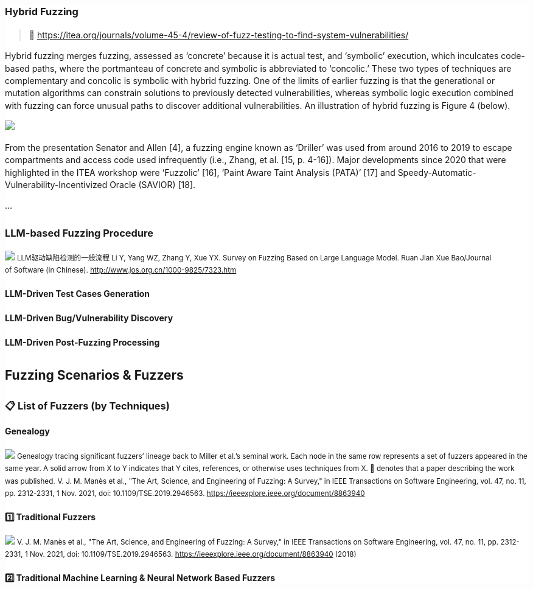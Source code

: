 
### Hybrid Fuzzing
> 🔗 https://itea.org/journals/volume-45-4/review-of-fuzz-testing-to-find-system-vulnerabilities/

Hybrid fuzzing merges fuzzing, assessed as ‘concrete’ because it is actual test, and ‘symbolic’ execution, which inculcates code-based paths, where the portmanteau of concrete and symbolic is abbreviated to ‘concolic.’ These two types of techniques are complementary and concolic is symbolic with hybrid fuzzing. One of the limits of earlier fuzzing is that the generational or mutation algorithms can constrain solutions to previously detected vulnerabilities, whereas symbolic logic execution combined with fuzzing can force unusual paths to discover additional vulnerabilities. An illustration of hybrid fuzzing is Figure 4 (below).

![](../../../../../../../../Assets/Pics/Pasted%20image%2020250419123223.png)

From the presentation Senator and Allen [4], a fuzzing engine known as ‘Driller’ was used from around 2016 to 2019 to escape compartments and access code used infrequently (i.e., Zhang, et al. [15, p. 4-16]). Major developments since 2020 that were highlighted in the ITEA workshop were ‘Fuzzolic’ [16], ‘Paint Aware Taint Analysis (PATA)’ [17] and Speedy-Automatic-Vulnerability-Incentivized Oracle (SAVIOR) [18].

...


### LLM-based Fuzzing Procedure
![](../../../../../../../../Assets/Pics/Screenshot%202025-04-11%20at%2020.42.35.png)
<small>LLM驱动缺陷检测的一般流程 <a>Li Y, Yang WZ, Zhang Y, Xue YX. Survey on Fuzzing Based on Large Language Model. Ruan Jian Xue Bao/Journal of Software (in Chinese). http://www.jos.org.cn/1000-9825/7323.htm</a></small>
#### LLM-Driven Test Cases Generation

#### LLM-Driven Bug/Vulnerability Discovery

#### LLM-Driven Post-Fuzzing Processing



## Fuzzing Scenarios & Fuzzers
### 📋 List of Fuzzers (by Techniques)
#### Genealogy
![](../../../../../../../../Assets/Pics/Screenshot%202025-03-05%20at%2015.52.12.png)
<small>Genealogy tracing significant fuzzers’ lineage back to Miller et al.’s seminal work. Each node in the same row represents a set of fuzzers appeared in the same year. A solid arrow from X to Y indicates that Y cites, references, or otherwise uses techniques from X. 📗 denotes that a paper describing the work was published.</small>
<small>V. J. M. Manès et al., "The Art, Science, and Engineering of Fuzzing: A Survey," in IEEE Transactions on Software Engineering, vol. 47, no. 11, pp. 2312-2331, 1 Nov. 2021, doi: 10.1109/TSE.2019.2946563. <a>https://ieeexplore.ieee.org/document/8863940</a></small>
#### 1️⃣ Traditional Fuzzers
![](../../../../../../../../Assets/Pics/Screenshot%202025-03-05%20at%2015.55.03.png)
<small>V. J. M. Manès et al., "The Art, Science, and Engineering of Fuzzing: A Survey," in IEEE Transactions on Software Engineering, vol. 47, no. 11, pp. 2312-2331, 1 Nov. 2021, doi: 10.1109/TSE.2019.2946563. <a>https://ieeexplore.ieee.org/document/8863940</a> (2018)</small>
#### 2️⃣ Traditional Machine Learning & Neural Network Based Fuzzers


[模糊测试简介 | CSDN]: https://blog.csdn.net/kelxLZ/article/details/112067973
[👍 Fuzzing技术总结（Brief Surveys on Fuzz Testing） - wcventure的文章 - 知乎]: https://zhuanlan.zhihu.com/p/43432370
[Fuzz快速上手指南]: https://wjk.moe/2023/Fuzz%E5%BF%AB%E9%80%9F%E4%B8%8A%E6%89%8B%E6%8C%87%E5%8D%97/
[AFL使用指南]: https://www.cnblogs.com/tomyyyyy/articles/13610206.html
[AFL漏洞挖掘技术漫谈（一）：用AFL开始你的第一次Fuzzing | freebuf (2018)]: https://www.freebuf.com/system/191543.html
[👍 Fuzz结果分析和代码覆盖率 (2018)]: https://www.cnblogs.com/tomyyyyy/articles/13608791.html
[符号执行 (Symbolic Execution) 与约束求解 (Constraint Solving) - Flowlet的文章 - 知乎]: https://zhuanlan.zhihu.com/p/675592367
[静态代码分析之约束求解简介]: https://bbs.huaweicloud.com/blogs/229334
[探究：软件工程中的test oracle到底是什么意思？ | CSDN]: https://dalewushuang.blog.csdn.net/article/details/83893881?fromshare=blogdetail&sharetype=blogdetail&sharerId=83893881&sharerefer=PC&sharesource=weixin_43336330&sharefrom=from_link
[Instrumentation 与 Profiling | CSDN]: https://blog.csdn.net/fenng/article/details/81362183?fromshare=blogdetail&sharetype=blogdetail&sharerId=81362183&sharerefer=PC&sharesource=weixin_43336330&sharefrom=from_link